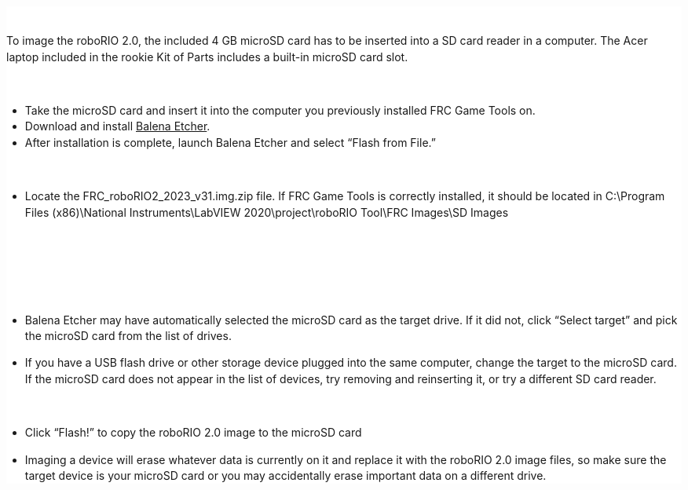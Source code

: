 <p><br /> </p>

To image the roboRIO 2.0, the included 4 GB microSD card has to be inserted into a SD card reader in a computer. The Acer laptop included in the rookie Kit of Parts includes a built-in microSD card slot.

<p><br /> </p>

<ul><li>Take the microSD card and insert it into the computer you previously installed FRC Game Tools on.</li><li>Download and install <span style={{ textDecoration: "underline"}}><a class="c8" href="https://www.google.com/url?q=https://www.balena.io/etcher/&amp;sa=D&amp;source=editors&amp;ust=1698869306140329&amp;usg=AOvVaw3J7UJ56DDf264W2JqOpwGA">Balena Etcher</a></span>.</li><li>After installation is complete, launch Balena Etcher and select &ldquo;Flash from File.&rdquo;</li></ul>

<div style={{ textAlign: 'center'}}><div style={{overflow: 'hidden', display: 'inline-block', margin: '0.00px 0.00px'}}><span style={{overflow: 'hidden', display: 'inline-block', margin: '0.00px 0.00px', border: '0.00px solid #000000', transform: 'rotate(0.00rad) translateZ(0px)',  width: '351.06px', height: '221.90px'}}><Image autoLoad={"true"} img={require("/static/media/software/image_24.png")} style={{ width: '351.06px', height: '221.90px', marginLeft: '0.00px', marginTop: '0.00px', transform: 'rotate(0.00rad) translateZ(0px)', maxWidth: "none"}}></Image></span></div></div>

<ul><li>Locate the FRC_roboRIO2_2023_v31.img.zip file. If FRC Game Tools is correctly installed, it should be located in C:\Program Files (x86)\National Instruments\LabVIEW 2020\project\roboRIO Tool\FRC Images\SD Images</li></ul>

<div style={{ textAlign: 'center'}}><div style={{overflow: 'hidden', display: 'inline-block', margin: '0.00px 0.00px'}}><span style={{overflow: 'hidden', display: 'inline-block', margin: '0.00px 0.00px', border: '0.00px solid #000000', transform: 'rotate(0.00rad) translateZ(0px)',  width: '720.00px', height: '126.67px'}}><Image autoLoad={"true"} img={require("/static/media/software/image_25.png")} style={{ width: '720.00px', height: '126.67px', marginLeft: '0.00px', marginTop: '0.00px', transform: 'rotate(0.00rad) translateZ(0px)', maxWidth: "none"}}></Image></span></div></div>

<p><br /> </p>

<div style={{pageBreakAfter: 'always'}}></div>

<p><br /> </p>

<ul><li>Balena Etcher may have automatically selected the microSD card as the target drive. If it did not, click &ldquo;Select target&rdquo; and pick the microSD card from the list of drives.</li></ul>

<ul><li>If you have a USB flash drive or other storage device plugged into the same computer, change the target to the microSD card. If the microSD card does not appear in the list of devices, try removing and reinserting it, or try a different SD card reader.</li></ul>

<div style={{ textAlign: 'center'}}><div style={{overflow: 'hidden', display: 'inline-block', margin: '0.00px 0.00px'}}><span style={{overflow: 'hidden', display: 'inline-block', margin: '0.00px 0.00px', border: '0.00px solid #000000', transform: 'rotate(0.00rad) translateZ(0px)',  width: '492.79px', height: '311.95px'}}><Image autoLoad={"true"} img={require("/static/media/software/image_26.png")} style={{ width: '492.79px', height: '311.95px', marginLeft: '0.00px', marginTop: '0.00px', transform: 'rotate(0.00rad) translateZ(0px)', maxWidth: "none"}}></Image></span></div></div>

<ul><li>Click &ldquo;Flash!&rdquo; to copy the roboRIO 2.0 image to the microSD card</li></ul>

<ul><li>Imaging a device will erase whatever data is currently on it and replace it with the roboRIO 2.0 image files, so make sure the target device is your microSD card or you may accidentally erase important data on a different drive.</li></ul>
